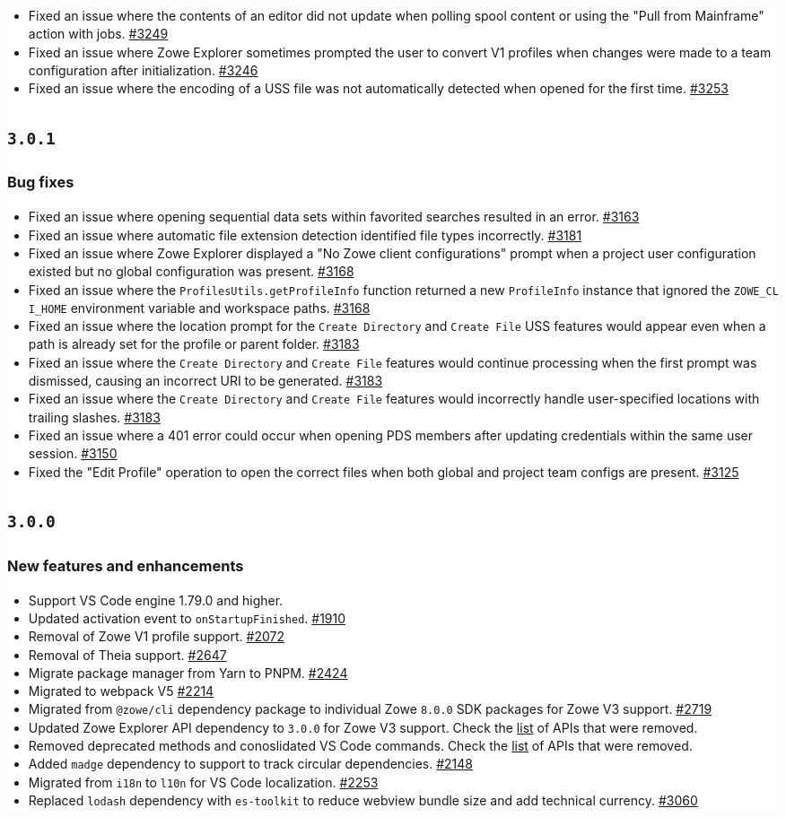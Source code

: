 - Fixed an issue where the contents of an editor did not update when polling spool content or using the "Pull from Mainframe" action with jobs. [#3249](https://github.com/zowe/zowe-explorer-vscode/pull/3249)
- Fixed an issue where Zowe Explorer sometimes prompted the user to convert V1 profiles when changes were made to a team configuration after initialization. [#3246](https://github.com/zowe/zowe-explorer-vscode/pull/3246)
- Fixed an issue where the encoding of a USS file was not automatically detected when opened for the first time. [#3253](https://github.com/zowe/zowe-explorer-vscode/pull/3253)

## `3.0.1`

### Bug fixes

- Fixed an issue where opening sequential data sets within favorited searches resulted in an error. [#3163](https://github.com/zowe/zowe-explorer-vscode/pull/3163)
- Fixed an issue where automatic file extension detection identified file types incorrectly. [#3181](https://github.com/zowe/zowe-explorer-vscode/pull/3181)
- Fixed an issue where Zowe Explorer displayed a "No Zowe client configurations" prompt when a project user configuration existed but no global configuration was present. [#3168](https://github.com/zowe/zowe-explorer-vscode/issues/3168)
- Fixed an issue where the `ProfilesUtils.getProfileInfo` function returned a new `ProfileInfo` instance that ignored the `ZOWE_CLI_HOME` environment variable and workspace paths. [#3168](https://github.com/zowe/zowe-explorer-vscode/issues/3168)
- Fixed an issue where the location prompt for the `Create Directory` and `Create File` USS features would appear even when a path is already set for the profile or parent folder. [#3183](https://github.com/zowe/zowe-explorer-vscode/pull/3183)
- Fixed an issue where the `Create Directory` and `Create File` features would continue processing when the first prompt was dismissed, causing an incorrect URI to be generated. [#3183](https://github.com/zowe/zowe-explorer-vscode/pull/3183)
- Fixed an issue where the `Create Directory` and `Create File` features would incorrectly handle user-specified locations with trailing slashes. [#3183](https://github.com/zowe/zowe-explorer-vscode/pull/3183)
- Fixed an issue where a 401 error could occur when opening PDS members after updating credentials within the same user session. [#3150](https://github.com/zowe/zowe-explorer-vscode/issues/3150)
- Fixed the "Edit Profile" operation to open the correct files when both global and project team configs are present. [#3125](https://github.com/zowe/zowe-explorer-vscode/issues/3125)

## `3.0.0`

### New features and enhancements

- Support VS Code engine 1.79.0 and higher.
- Updated activation event to `onStartupFinished`. [#1910](https://github.com/zowe/vscode-extension-for-zowe/issues/1910)
- Removal of Zowe V1 profile support. [#2072](https://github.com/zowe/vscode-extension-for-zowe/issues/2072)
- Removal of Theia support. [#2647](https://github.com/zowe/vscode-extension-for-zowe/issues/2647)
- Migrate package manager from Yarn to PNPM. [#2424](https://github.com/zowe/zowe-explorer-vscode/pull/2424)
- Migrated to webpack V5 [#2214](https://github.com/zowe/vscode-extension-for-zowe/issues/2214)
- Migrated from `@zowe/cli` dependency package to individual Zowe `8.0.0` SDK packages for Zowe V3 support. [#2719](https://github.com/zowe/vscode-extension-for-zowe/issues/2719)
- Updated Zowe Explorer API dependency to `3.0.0` for Zowe V3 support. Check the [list](https://github.com/zowe/zowe-explorer-vscode/wiki/v3-Changes-for-Users-and-Extenders) of APIs that were removed.
- Removed deprecated methods and conoslidated VS Code commands. Check the [list](https://github.com/zowe/zowe-explorer-vscode/wiki/v3-Changes-for-Users-and-Extenders) of APIs that were removed.
- Added `madge` dependency to support to track circular dependencies. [#2148](https://github.com/zowe/vscode-extension-for-zowe/issues/2148)
- Migrated from `i18n` to `l10n` for VS Code localization. [#2253](https://github.com/zowe/vscode-extension-for-zowe/issues/2253)
- Replaced `lodash` dependency with `es-toolkit` to reduce webview bundle size and add technical currency. [#3060](https://github.com/zowe/zowe-explorer-vscode/pull/3060)